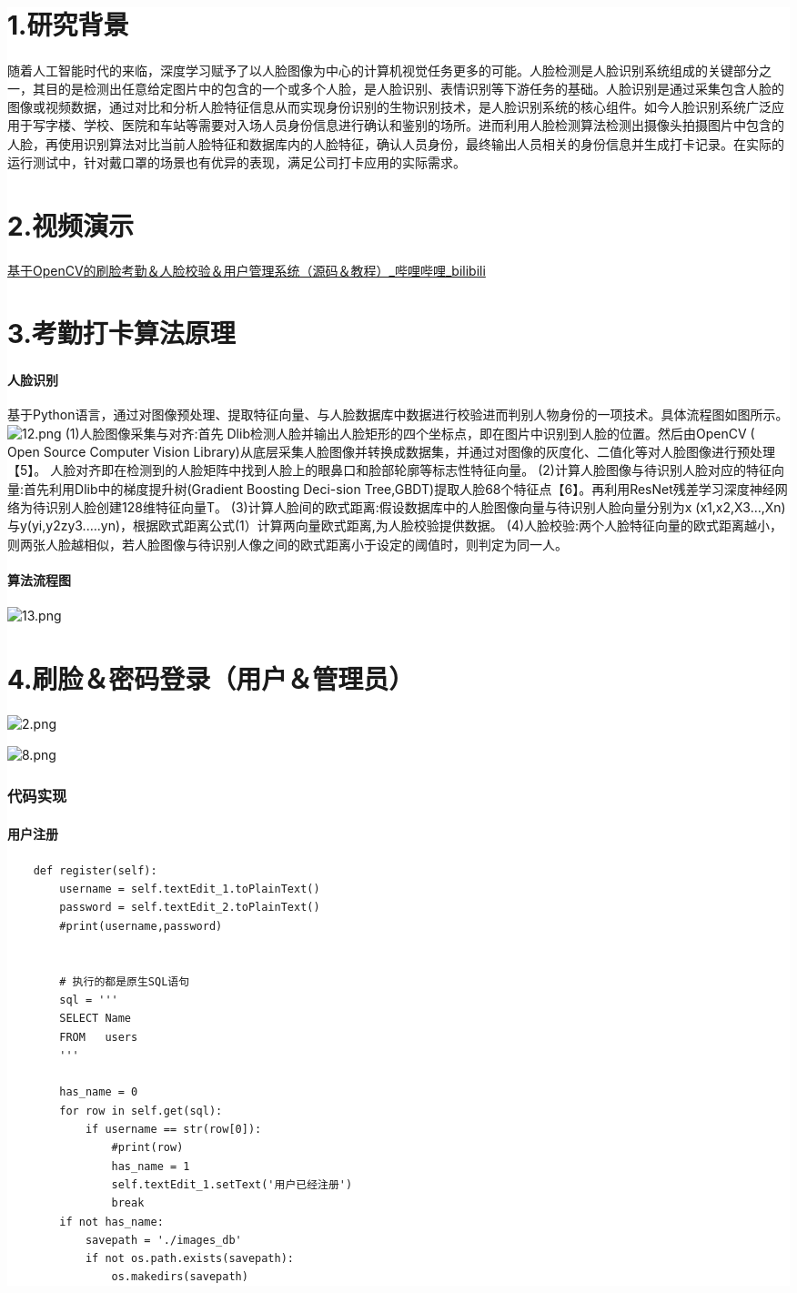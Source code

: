 ﻿# 1.研究背景
随着人工智能时代的来临，深度学习赋予了以人脸图像为中心的计算机视觉任务更多的可能。人脸检测是人脸识别系统组成的关键部分之一，其目的是检测出任意给定图片中的包含的一个或多个人脸，是人脸识别、表情识别等下游任务的基础。人脸识别是通过采集包含人脸的图像或视频数据，通过对比和分析人脸特征信息从而实现身份识别的生物识别技术，是人脸识别系统的核心组件。如今人脸识别系统广泛应用于写字楼、学校、医院和车站等需要对入场人员身份信息进行确认和鉴别的场所。进而利用人脸检测算法检测出摄像头拍摄图片中包含的人脸，再使用识别算法对比当前人脸特征和数据库内的人脸特征，确认人员身份，最终输出人员相关的身份信息并生成打卡记录。在实际的运行测试中，针对戴口罩的场景也有优异的表现，满足公司打卡应用的实际需求。 

# 2.视频演示
[基于OpenCV的刷脸考勤＆人脸校验＆用户管理系统（源码＆教程）_哔哩哔哩_bilibili](https://www.bilibili.com/video/BV17D4y1i79C/?vd_source=bc9aec86d164b67a7004b996143742dc)


# 3.考勤打卡算法原理
#### 人脸识别
基于Python语言，通过对图像预处理、提取特征向量、与人脸数据库中数据进行校验进而判别人物身份的一项技术。具体流程图如图所示。
![12.png](063f01d902ecd9324b69185a786ad2c9.png)
(1)人脸图像采集与对齐:首先 Dlib检测人脸并输出人脸矩形的四个坐标点，即在图片中识别到人脸的位置。然后由OpenCV ( Open Source Computer Vision Library)从底层采集人脸图像并转换成数据集，并通过对图像的灰度化、二值化等对人脸图像进行预处理【5】。
人脸对齐即在检测到的人脸矩阵中找到人脸上的眼鼻口和脸部轮廓等标志性特征向量。
(2)计算人脸图像与待识别人脸对应的特征向量:首先利用Dlib中的梯度提升树(Gradient Boosting Deci-sion Tree,GBDT)提取人脸68个特征点【6】。再利用ResNet残差学习深度神经网络为待识别人脸创建128维特征向量T。
(3)计算人脸间的欧式距离:假设数据库中的人脸图像向量与待识别人脸向量分别为x (x1,x2,X3…,Xn)与y(yi,y2zy3.….yn)，根据欧式距离公式(1）计算两向量欧式距离,为人脸校验提供数据。
(4)人脸校验:两个人脸特征向量的欧式距离越小，则两张人脸越相似，若人脸图像与待识别人像之间的欧式距离小于设定的阈值时，则判定为同一人。

#### 算法流程图
![13.png](01dd32d51ec50203495aac5ca49dae10.png)

# 4.刷脸＆密码登录（用户＆管理员）
![2.png](5dfbf80d6d9bb29789dde5c9c16ed36f.png)

![8.png](06f6473905833c5f8ddb76ede13bd12f.png)
### 代码实现
#### 用户注册
```
    def register(self):
        username = self.textEdit_1.toPlainText()
        password = self.textEdit_2.toPlainText()
        #print(username,password)


        # 执行的都是原生SQL语句
        sql = '''
        SELECT Name
        FROM   users
        '''

        has_name = 0
        for row in self.get(sql):
            if username == str(row[0]):
                #print(row)
                has_name = 1
                self.textEdit_1.setText('用户已经注册')
                break
        if not has_name:
            savepath = './images_db'
            if not os.path.exists(savepath):
                os.makedirs(savepath)
```
